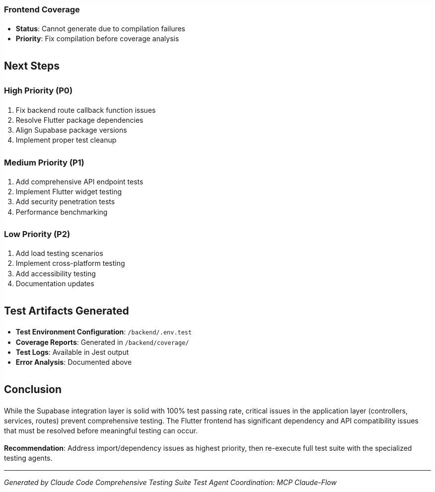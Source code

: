 ### Frontend Coverage
- **Status**: Cannot generate due to compilation failures
- **Priority**: Fix compilation before coverage analysis

## Next Steps

### High Priority (P0)
1. Fix backend route callback function issues
2. Resolve Flutter package dependencies
3. Align Supabase package versions
4. Implement proper test cleanup

### Medium Priority (P1)  
1. Add comprehensive API endpoint tests
2. Implement Flutter widget testing
3. Add security penetration tests
4. Performance benchmarking

### Low Priority (P2)
1. Add load testing scenarios
2. Implement cross-platform testing
3. Add accessibility testing
4. Documentation updates

## Test Artifacts Generated

- **Test Environment Configuration**: `/backend/.env.test`
- **Coverage Reports**: Generated in `/backend/coverage/`
- **Test Logs**: Available in Jest output
- **Error Analysis**: Documented above

## Conclusion

While the Supabase integration layer is solid with 100% test passing rate, critical issues in the application layer (controllers, services, routes) prevent comprehensive testing. The Flutter frontend has significant dependency and API compatibility issues that must be resolved before meaningful testing can occur.

**Recommendation**: Address import/dependency issues as highest priority, then re-execute full test suite with the specialized testing agents.

---
*Generated by Claude Code Comprehensive Testing Suite*
*Test Agent Coordination: MCP Claude-Flow*